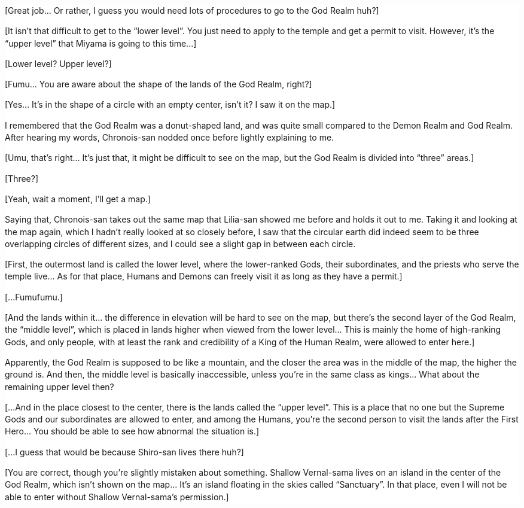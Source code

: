 [Great job... Or rather, I guess you would need lots of procedures to go to the
God Realm huh?]

[It isn’t that difficult to get to the “lower level”. You just need to apply to
the temple and get a permit to visit. However, it’s the “upper level” that
Miyama is going to this time...]

[Lower level? Upper level?]

[Fumu... You are aware about the shape of the lands of the God Realm, right?]

[Yes... It’s in the shape of a circle with an empty center, isn’t it? I saw it
on the map.]

I remembered that the God Realm was a donut-shaped land, and was quite small
compared to the Demon Realm and God Realm. After hearing my words, Chronois-san
nodded once before lightly explaining to me.

[Umu, that’s right... It’s just that, it might be difficult to see on the map,
but the God Realm is divided into “three” areas.]

[Three?]

[Yeah, wait a moment, I’ll get a map.]

Saying that, Chronois-san takes out the same map that Lilia-san showed me before
and holds it out to me. Taking it and looking at the map again, which I hadn’t
really looked at so closely before, I saw that the circular earth did indeed
seem to be three overlapping circles of different sizes, and I could see a
slight gap in between each circle.

[First, the outermost land is called the lower level, where the lower-ranked
Gods, their subordinates, and the priests who serve the temple live... As for
that place, Humans and Demons can freely visit it as long as they have a
permit.]

[...Fumufumu.]

[And the lands within it... the difference in elevation will be hard to see on
the map, but there’s the second layer of the God Realm, the “middle level”,
which is placed in lands higher when viewed from the lower level... This is
mainly the home of high-ranking Gods, and only people, with at least the rank
and credibility of a King of the Human Realm, were allowed to enter here.]

Apparently, the God Realm is supposed to be like a mountain, and the closer the
area was in the middle of the map, the higher the ground is. And then, the
middle level is basically inaccessible, unless you’re in the same class as
kings... What about the remaining upper level then?

[...And in the place closest to the center, there is the lands called the “upper
level”. This is a place that no one but the Supreme Gods and our subordinates
are allowed to enter, and among the Humans, you’re the second person to visit
the lands after the First Hero... You should be able to see how abnormal the
situation is.]

[...I guess that would be because Shiro-san lives there huh?]

[You are correct, though you’re slightly mistaken about something. Shallow
Vernal-sama lives on an island in the center of the God Realm, which isn’t shown
on the map... It’s an island floating in the skies called “Sanctuary”. In that
place, even I will not be able to enter without Shallow Vernal-sama’s
permission.]
